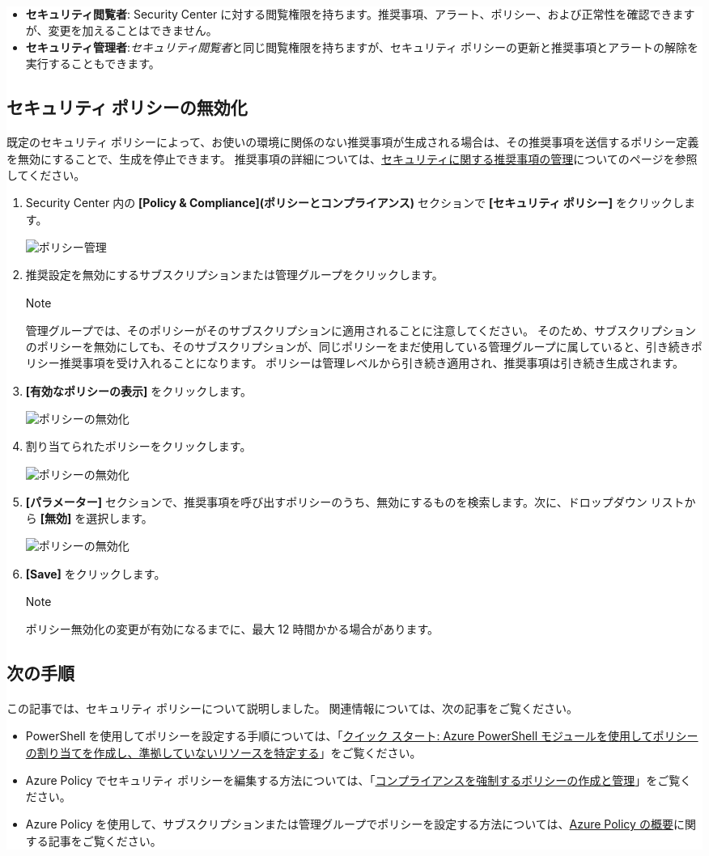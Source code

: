 - **セキュリティ閲覧者**: Security Center に対する閲覧権限を持ちます。推奨事項、アラート、ポリシー、および正常性を確認できますが、変更を加えることはできません。
- **セキュリティ管理者**:*セキュリティ閲覧者*と同じ閲覧権限を持ちますが、セキュリティ ポリシーの更新と推奨事項とアラートの解除を実行することもできます。


## <a name="disable-security-policies"></a>セキュリティ ポリシーの無効化
既定のセキュリティ ポリシーによって、お使いの環境に関係のない推奨事項が生成される場合は、その推奨事項を送信するポリシー定義を無効にすることで、生成を停止できます。
推奨事項の詳細については、[セキュリティに関する推奨事項の管理](security-center-recommendations.md)についてのページを参照してください。

1. Security Center 内の **[Policy & Compliance]\(ポリシーとコンプライアンス\)** セクションで **[セキュリティ ポリシー]** をクリックします。

   ![ポリシー管理](./media/tutorial-security-policy/policy-management.png)

2. 推奨設定を無効にするサブスクリプションまたは管理グループをクリックします。

   > [!NOTE]
   > 管理グループでは、そのポリシーがそのサブスクリプションに適用されることに注意してください。 そのため、サブスクリプションのポリシーを無効にしても、そのサブスクリプションが、同じポリシーをまだ使用している管理グループに属していると、引き続きポリシー推奨事項を受け入れることになります。 ポリシーは管理レベルから引き続き適用され、推奨事項は引き続き生成されます。

1. **[有効なポリシーの表示]** をクリックします。

   ![ポリシーの無効化](./media/tutorial-security-policy/view-effective-policy.png)

1. 割り当てられたポリシーをクリックします。

   ![ポリシーの無効化](./media/tutorial-security-policy/security-policy.png)

1. **[パラメーター]** セクションで、推奨事項を呼び出すポリシーのうち、無効にするものを検索します。次に、ドロップダウン リストから **[無効]** を選択します。

   ![ポリシーの無効化](./media/tutorial-security-policy/disable-policy.png)

1. **[Save]** をクリックします。

   > [!NOTE]
   > ポリシー無効化の変更が有効になるまでに、最大 12 時間かかる場合があります。



## <a name="next-steps"></a>次の手順
この記事では、セキュリティ ポリシーについて説明しました。 関連情報については、次の記事をご覧ください。

* PowerShell を使用してポリシーを設定する手順については、「[クイック スタート: Azure PowerShell モジュールを使用してポリシーの割り当てを作成し、準拠していないリソースを特定する](../governance/policy/assign-policy-powershell.md)」をご覧ください。

* Azure Policy でセキュリティ ポリシーを編集する方法については、「[コンプライアンスを強制するポリシーの作成と管理](../governance/policy/tutorials/create-and-manage.md)」をご覧ください。

* Azure Policy を使用して、サブスクリプションまたは管理グループでポリシーを設定する方法については、[Azure Policy の概要](../governance/policy/overview.md)に関する記事をご覧ください。